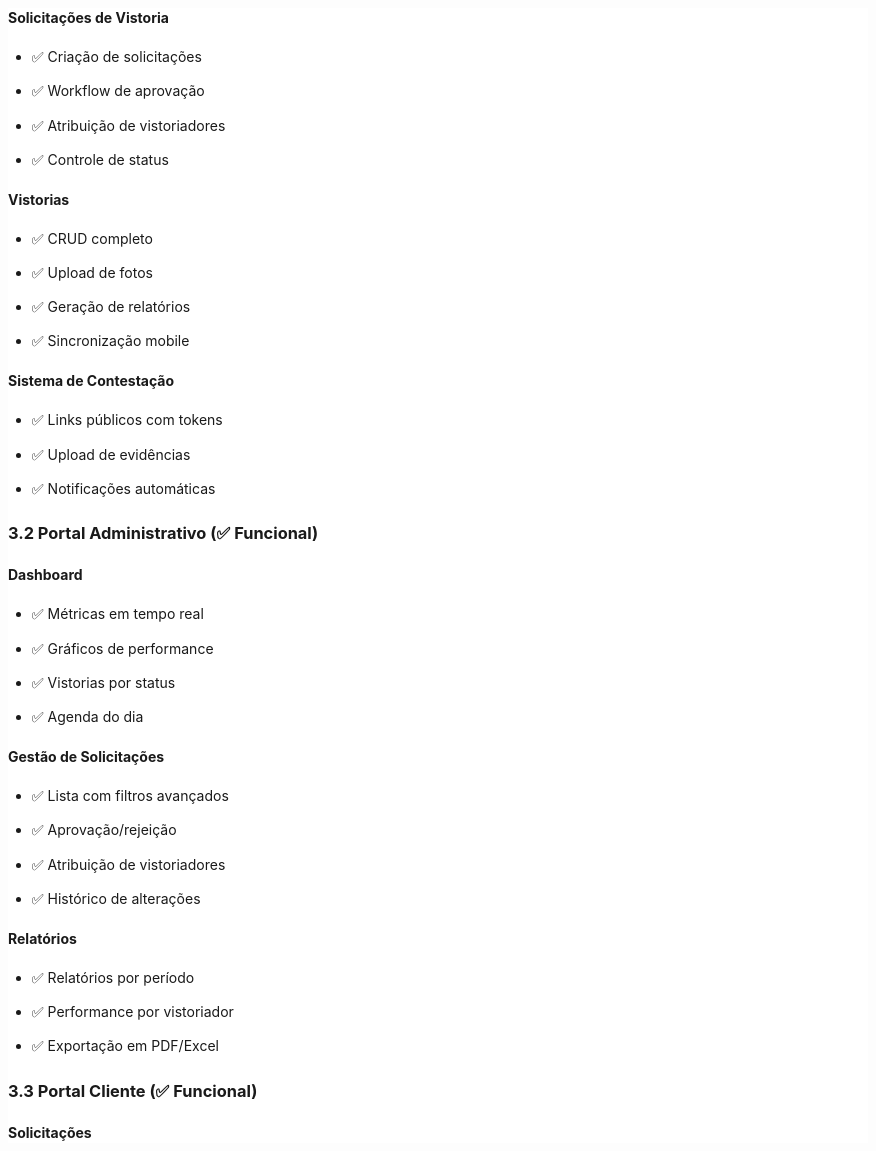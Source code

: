 #### **Solicitações de Vistoria**

* ✅ Criação de solicitações

* ✅ Workflow de aprovação

* ✅ Atribuição de vistoriadores

* ✅ Controle de status

#### **Vistorias**

* ✅ CRUD completo

* ✅ Upload de fotos

* ✅ Geração de relatórios

* ✅ Sincronização mobile

#### **Sistema de Contestação**

* ✅ Links públicos com tokens

* ✅ Upload de evidências

* ✅ Notificações automáticas

### 3.2 Portal Administrativo (✅ Funcional)

#### **Dashboard**

* ✅ Métricas em tempo real

* ✅ Gráficos de performance

* ✅ Vistorias por status

* ✅ Agenda do dia

#### **Gestão de Solicitações**

* ✅ Lista com filtros avançados

* ✅ Aprovação/rejeição

* ✅ Atribuição de vistoriadores

* ✅ Histórico de alterações

#### **Relatórios**

* ✅ Relatórios por período

* ✅ Performance por vistoriador

* ✅ Exportação em PDF/Excel

### 3.3 Portal Cliente (✅ Funcional)

#### **Solicitações**
